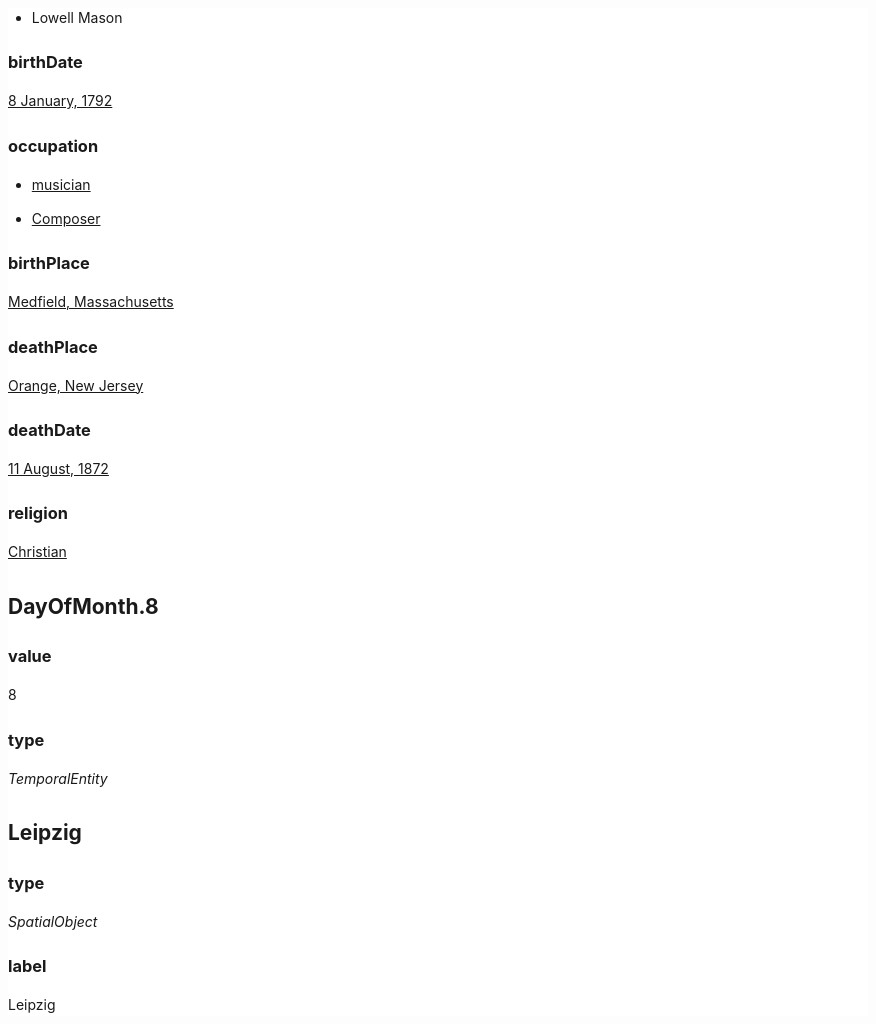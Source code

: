  - Lowell Mason

### birthDate


[8 January, 1792](#8-January-1792)

### occupation

 - [musician](#musician)

 - [Composer](#Composer)

### birthPlace


[Medfield, Massachusetts](#Medfield-Massachusetts)

### deathPlace


[Orange, New Jersey](#Orange-New-Jersey)

### deathDate


[11 August, 1872](#11-August-1872)

### religion


[Christian](#Christian)

## DayOfMonth.8

### value


8

### type


*TemporalEntity*

## Leipzig

### type


*SpatialObject*

### label


Leipzig
